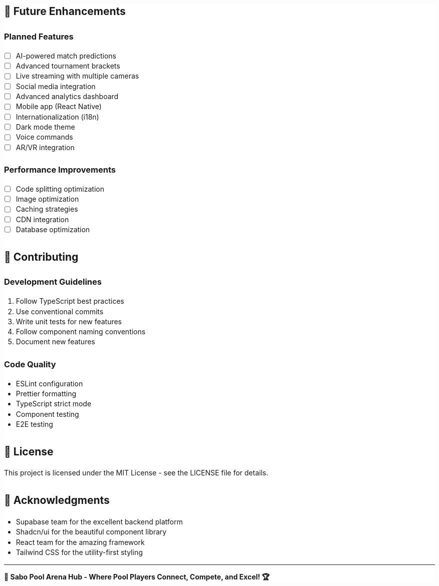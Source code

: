## 🎯 **Future Enhancements**

### **Planned Features**
- [ ] AI-powered match predictions
- [ ] Advanced tournament brackets
- [ ] Live streaming with multiple cameras
- [ ] Social media integration
- [ ] Advanced analytics dashboard
- [ ] Mobile app (React Native)
- [ ] Internationalization (i18n)
- [ ] Dark mode theme
- [ ] Voice commands
- [ ] AR/VR integration

### **Performance Improvements**
- [ ] Code splitting optimization
- [ ] Image optimization
- [ ] Caching strategies
- [ ] CDN integration
- [ ] Database optimization

## 🤝 **Contributing**

### **Development Guidelines**
1. Follow TypeScript best practices
2. Use conventional commits
3. Write unit tests for new features
4. Follow component naming conventions
5. Document new features

### **Code Quality**
- ESLint configuration
- Prettier formatting
- TypeScript strict mode
- Component testing
- E2E testing

## 📄 **License**

This project is licensed under the MIT License - see the LICENSE file for details.

## 🙏 **Acknowledgments**

- Supabase team for the excellent backend platform
- Shadcn/ui for the beautiful component library
- React team for the amazing framework
- Tailwind CSS for the utility-first styling

---

**🎱 Sabo Pool Arena Hub - Where Pool Players Connect, Compete, and Excel! 🏆** 